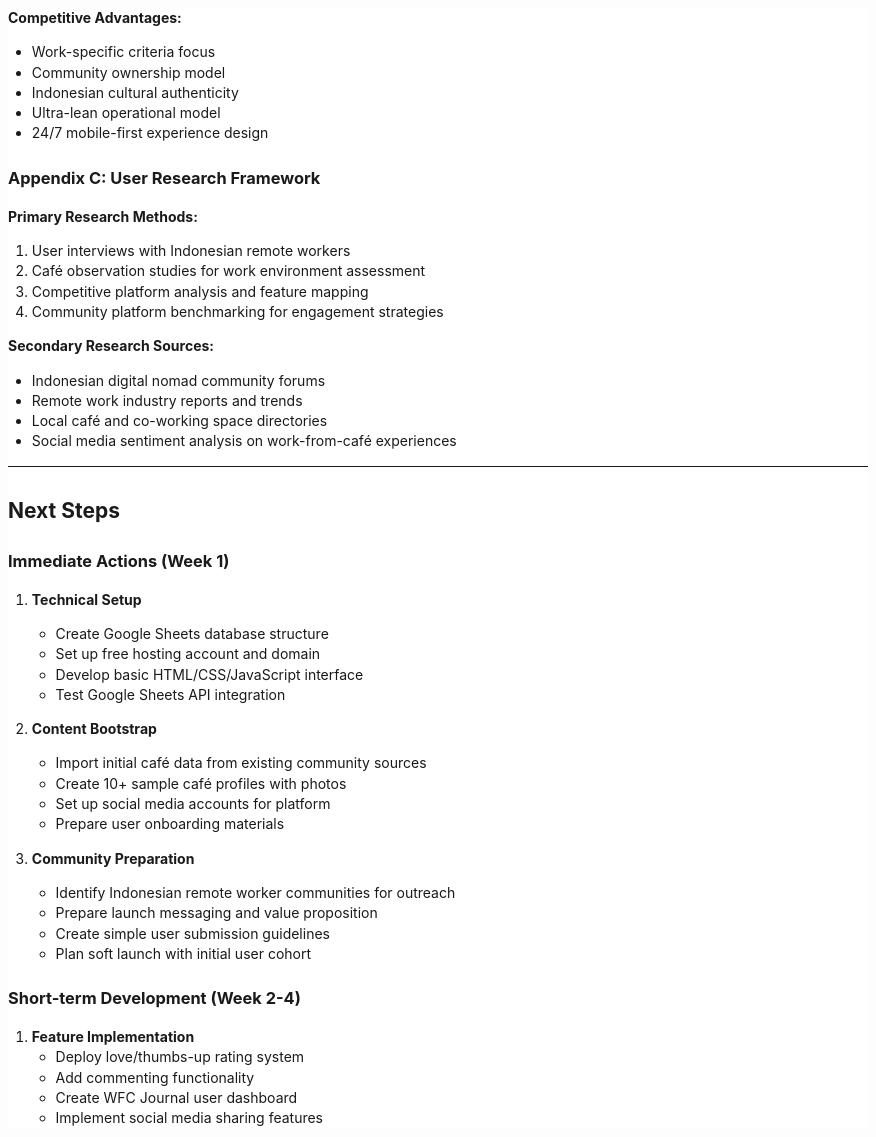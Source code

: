 **Competitive Advantages:**

- Work-specific criteria focus
- Community ownership model
- Indonesian cultural authenticity
- Ultra-lean operational model
- 24/7 mobile-first experience design

### Appendix C: User Research Framework

**Primary Research Methods:**

1. User interviews with Indonesian remote workers
2. Café observation studies for work environment assessment
3. Competitive platform analysis and feature mapping
4. Community platform benchmarking for engagement strategies

**Secondary Research Sources:**

- Indonesian digital nomad community forums
- Remote work industry reports and trends
- Local café and co-working space directories
- Social media sentiment analysis on work-from-café experiences

---

## Next Steps

### Immediate Actions (Week 1)

1. **Technical Setup**
   - Create Google Sheets database structure
   - Set up free hosting account and domain
   - Develop basic HTML/CSS/JavaScript interface
   - Test Google Sheets API integration

2. **Content Bootstrap**
   - Import initial café data from existing community sources
   - Create 10+ sample café profiles with photos
   - Set up social media accounts for platform
   - Prepare user onboarding materials

3. **Community Preparation**
   - Identify Indonesian remote worker communities for outreach
   - Prepare launch messaging and value proposition
   - Create simple user submission guidelines
   - Plan soft launch with initial user cohort

### Short-term Development (Week 2-4)

1. **Feature Implementation**
   - Deploy love/thumbs-up rating system
   - Add commenting functionality
   - Create WFC Journal user dashboard
   - Implement social media sharing features
